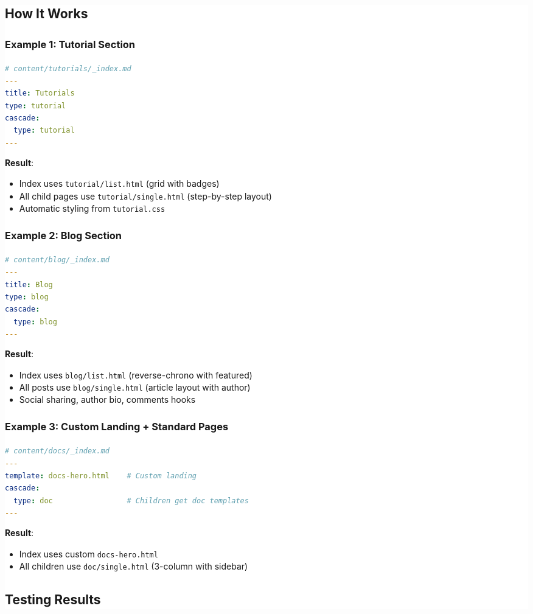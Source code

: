 ## How It Works

### Example 1: Tutorial Section

```yaml
# content/tutorials/_index.md
---
title: Tutorials
type: tutorial
cascade:
  type: tutorial
---
```

**Result**:
- Index uses `tutorial/list.html` (grid with badges)
- All child pages use `tutorial/single.html` (step-by-step layout)
- Automatic styling from `tutorial.css`

### Example 2: Blog Section

```yaml
# content/blog/_index.md
---
title: Blog
type: blog
cascade:
  type: blog
---
```

**Result**:
- Index uses `blog/list.html` (reverse-chrono with featured)
- All posts use `blog/single.html` (article layout with author)
- Social sharing, author bio, comments hooks

### Example 3: Custom Landing + Standard Pages

```yaml
# content/docs/_index.md
---
template: docs-hero.html    # Custom landing
cascade:
  type: doc                 # Children get doc templates
---
```

**Result**:
- Index uses custom `docs-hero.html`
- All children use `doc/single.html` (3-column with sidebar)

## Testing Results
